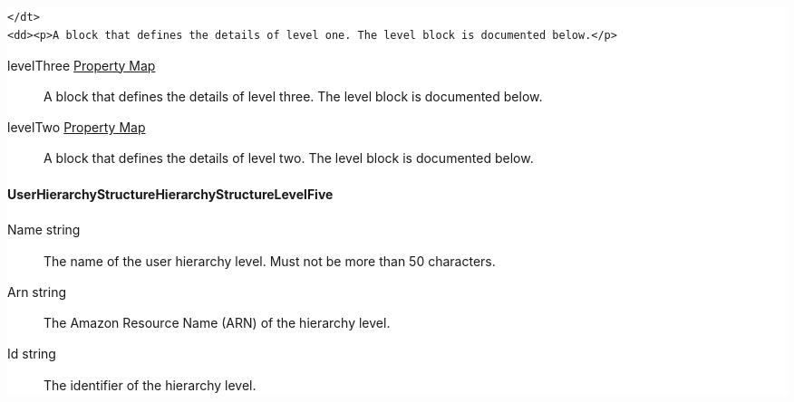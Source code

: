     </dt>
    <dd><p>A block that defines the details of level one. The level block is documented below.</p>
</dd><dt class="property-optional"
            title="Optional">
        <span id="levelthree_yaml">
<a data-swiftype-name="resource-property" data-swiftype-type="text" href="#levelthree_yaml" style="color: inherit; text-decoration: inherit;">level<wbr>Three</a>
</span>
        <span class="property-indicator"></span>
        <span class="property-type"><a href="#userhierarchystructurehierarchystructurelevelthree">Property Map</a></span>
    </dt>
    <dd><p>A block that defines the details of level three. The level block is documented below.</p>
</dd><dt class="property-optional"
            title="Optional">
        <span id="leveltwo_yaml">
<a data-swiftype-name="resource-property" data-swiftype-type="text" href="#leveltwo_yaml" style="color: inherit; text-decoration: inherit;">level<wbr>Two</a>
</span>
        <span class="property-indicator"></span>
        <span class="property-type"><a href="#userhierarchystructurehierarchystructureleveltwo">Property Map</a></span>
    </dt>
    <dd><p>A block that defines the details of level two. The level block is documented below.</p>
</dd></dl>
</pulumi-choosable>
</div>

<h4 id="userhierarchystructurehierarchystructurelevelfive">User<wbr>Hierarchy<wbr>Structure<wbr>Hierarchy<wbr>Structure<wbr>Level<wbr>Five</h4>

<div>
<pulumi-choosable type="language" values="csharp">
<dl class="resources-properties"><dt class="property-required"
            title="Required">
        <span id="name_csharp">
<a data-swiftype-name="resource-property" data-swiftype-type="text" href="#name_csharp" style="color: inherit; text-decoration: inherit;">Name</a>
</span>
        <span class="property-indicator"></span>
        <span class="property-type">string</span>
    </dt>
    <dd><p>The name of the user hierarchy level. Must not be more than 50 characters.</p>
</dd><dt class="property-optional"
            title="Optional">
        <span id="arn_csharp">
<a data-swiftype-name="resource-property" data-swiftype-type="text" href="#arn_csharp" style="color: inherit; text-decoration: inherit;">Arn</a>
</span>
        <span class="property-indicator"></span>
        <span class="property-type">string</span>
    </dt>
    <dd><p>The Amazon Resource Name (ARN) of the hierarchy level.</p>
</dd><dt class="property-optional"
            title="Optional">
        <span id="id_csharp">
<a data-swiftype-name="resource-property" data-swiftype-type="text" href="#id_csharp" style="color: inherit; text-decoration: inherit;">Id</a>
</span>
        <span class="property-indicator"></span>
        <span class="property-type">string</span>
    </dt>
    <dd><p>The identifier of the hierarchy level.</p>
</dd></dl>